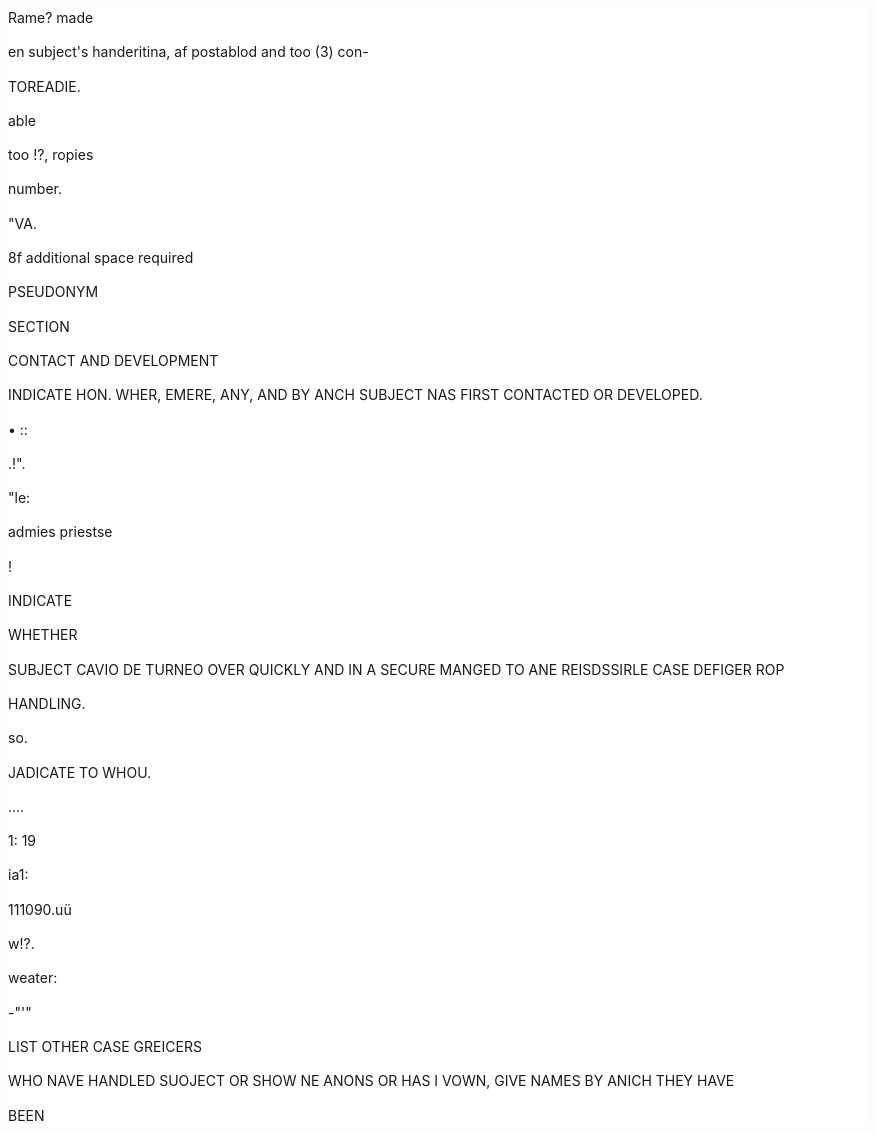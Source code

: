 Rame? made

en subject's handeritina, af postablod and too (3) con-

TOREADIE.

able

too !?, ropies

number.

"VA.

8f additional space required

PSEUDONYM

SECTION

CONTACT AND DEVELOPMENT

INDICATE HON. WHER, EMERE, ANY, AND BY ANCH SUBJECT NAS FIRST CONTACTED OR DEVELOPED.

• ::

.!".

"le:

admies priestse

!

INDICATE

WHETHER

SUBJECT CAVIO DE TURNEO OVER QUICKLY AND IN A SECURE MANGED TO ANE REISDSSIRLE CASE DEFIGER ROP

HANDLING.

so.

JADICATE TO WHOU.

....

1: 19

ia1:

111090.uü

w!?.

weater:

-"'"

LIST OTHER CASE GREICERS

WHO NAVE HANDLED SUOJECT OR SHOW NE ANONS OR HAS I VOWN, GIVE NAMES BY ANICH THEY HAVE

BEEN
